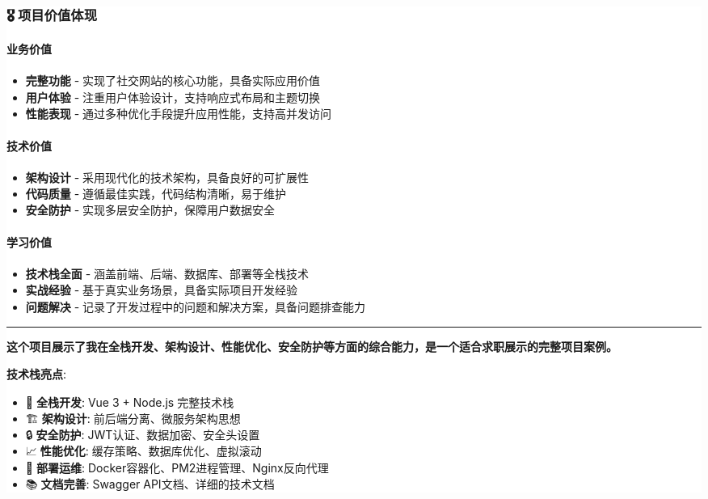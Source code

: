 ### 🎖️ 项目价值体现

#### 业务价值
- **完整功能** - 实现了社交网站的核心功能，具备实际应用价值
- **用户体验** - 注重用户体验设计，支持响应式布局和主题切换
- **性能表现** - 通过多种优化手段提升应用性能，支持高并发访问

#### 技术价值
- **架构设计** - 采用现代化的技术架构，具备良好的可扩展性
- **代码质量** - 遵循最佳实践，代码结构清晰，易于维护
- **安全防护** - 实现多层安全防护，保障用户数据安全

#### 学习价值
- **技术栈全面** - 涵盖前端、后端、数据库、部署等全栈技术
- **实战经验** - 基于真实业务场景，具备实际项目开发经验
- **问题解决** - 记录了开发过程中的问题和解决方案，具备问题排查能力

---

**这个项目展示了我在全栈开发、架构设计、性能优化、安全防护等方面的综合能力，是一个适合求职展示的完整项目案例。**

**技术栈亮点**:
- 🎯 **全栈开发**: Vue 3 + Node.js 完整技术栈
- 🏗️ **架构设计**: 前后端分离、微服务架构思想
- 🔒 **安全防护**: JWT认证、数据加密、安全头设置
- 📈 **性能优化**: 缓存策略、数据库优化、虚拟滚动
- 🚀 **部署运维**: Docker容器化、PM2进程管理、Nginx反向代理
- 📚 **文档完善**: Swagger API文档、详细的技术文档
 